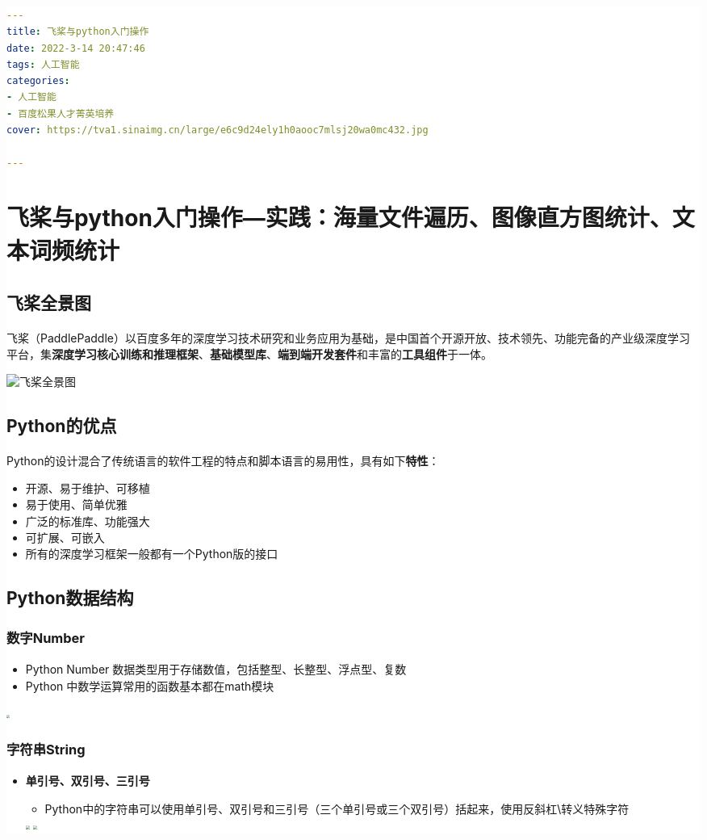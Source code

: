 ```yaml
---
title: 飞桨与python入门操作
date: 2022-3-14 20:47:46
tags: 人工智能
categories:
- 人工智能
- 百度松果人才菁英培养
cover: https://tva1.sinaimg.cn/large/e6c9d24ely1h0aooc7mlsj20wa0mc432.jpg

---
```


# 飞桨与python入门操作—实践：海量文件遍历、图像直方图统计、文本词频统计

## 飞桨全景图

​       飞桨（PaddlePaddle）以百度多年的深度学习技术研究和业务应用为基础，是中国首个开源开放、技术领先、功能完备的产业级深度学习平台，集**深度学习核心训练和推理框架**、**基础模型库**、**端到端开发套件**和丰富的**工具组件**于一体。

![飞桨全景图](https://tva1.sinaimg.cn/large/e6c9d24ely1h09r775qb5j22660ig43x.jpg)

## Python的优点

​       Python的设计混合了传统语言的软件工程的特点和脚本语言的易用性，具有如下**特性**：

- 开源、易于维护、可移植
- 易于使用、简单优雅
- 广泛的标准库、功能强大
- 可扩展、可嵌入
- 所有的深度学习框架一般都有一个Python版的接口

## Python数据结构

### 数字Number

- Python Number 数据类型用于存储数值，包括整型、长整型、浮点型、复数
- Python 中数学运算常用的函数基本都在math模块

<img src="https://tva1.sinaimg.cn/large/e6c9d24ely1h09rgzq4jsj21t00kq41l.jpg" style="zoom: 25%;" />

### 字符串String

- **单引号、双引号、三引号**

  - Python中的字符串可以使用单引号、双引号和三引号（三个单引号或三个双引号）括起来，使用反斜杠\转义特殊字符

  <img src="https://tva1.sinaimg.cn/large/e6c9d24ely1h09roclsfvj21ei0asta8.jpg" style="zoom: 33%;" />

  <img src="https://tva1.sinaimg.cn/large/e6c9d24ely1h09roweygpj20s00wkacu.jpg" style="zoom:33%;" />
